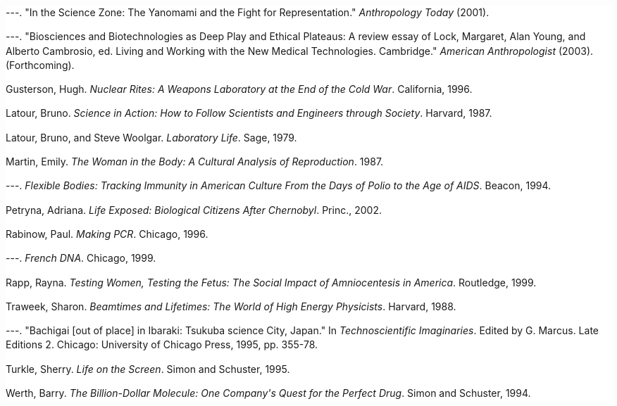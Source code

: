 \---. "In the Science Zone: The Yanomami and the Fight for Representation." _Anthropology Today_ (2001).

\---. "Biosciences and Biotechnologies as Deep Play and Ethical Plateaus: A review essay of Lock, Margaret, Alan Young, and Alberto Cambrosio, ed. Living and Working with the New Medical Technologies. Cambridge." _American Anthropologist_ (2003). (Forthcoming).

Gusterson, Hugh. _Nuclear Rites: A Weapons Laboratory at the End of the Cold War_. California, 1996.

Latour, Bruno. _Science in Action: How to Follow Scientists and Engineers through Society_. Harvard, 1987.

Latour, Bruno, and Steve Woolgar. _Laboratory Life_. Sage, 1979.

Martin, Emily. _The Woman in the Body: A Cultural Analysis of Reproduction_. 1987.

\---. _Flexible Bodies: Tracking Immunity in American Culture From the Days of Polio to the Age of AIDS_. Beacon, 1994.

Petryna, Adriana. _Life Exposed: Biological Citizens After Chernobyl_. Princ., 2002.

Rabinow, Paul. _Making PCR_. Chicago, 1996.

\---. _French DNA_. Chicago, 1999.

Rapp, Rayna. _Testing Women, Testing the Fetus: The Social Impact of Amniocentesis in America_. Routledge, 1999.

Traweek, Sharon. _Beamtimes and Lifetimes: The World of High Energy Physicists_. Harvard, 1988.

\---. "Bachigai \[out of place\] in Ibaraki: Tsukuba science City, Japan." In _Technoscientific Imaginaries_. Edited by G. Marcus. Late Editions 2. Chicago: University of Chicago Press, 1995, pp. 355-78.

Turkle, Sherry. _Life on the Screen_. Simon and Schuster, 1995.

Werth, Barry. _The Billion-Dollar Molecule: One Company's Quest for the Perfect Drug_. Simon and Schuster, 1994.